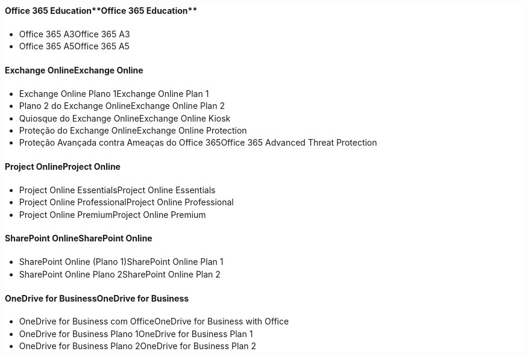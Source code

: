 #### <a name="office-365-education"></a><span data-ttu-id="5b53c-172">Office 365 Education\*\*</span><span class="sxs-lookup"><span data-stu-id="5b53c-172">Office 365 Education\*\*</span></span>

  - <span data-ttu-id="5b53c-173">Office 365 A3</span><span class="sxs-lookup"><span data-stu-id="5b53c-173">Office 365 A3</span></span>
  - <span data-ttu-id="5b53c-174">Office 365 A5</span><span class="sxs-lookup"><span data-stu-id="5b53c-174">Office 365 A5</span></span>

#### <a name="exchange-online"></a><span data-ttu-id="5b53c-175">Exchange Online</span><span class="sxs-lookup"><span data-stu-id="5b53c-175">Exchange Online</span></span>

  - <span data-ttu-id="5b53c-176">Exchange Online Plano 1</span><span class="sxs-lookup"><span data-stu-id="5b53c-176">Exchange Online Plan 1</span></span>
  - <span data-ttu-id="5b53c-177">Plano 2 do Exchange Online</span><span class="sxs-lookup"><span data-stu-id="5b53c-177">Exchange Online Plan 2</span></span>
  - <span data-ttu-id="5b53c-178">Quiosque do Exchange Online</span><span class="sxs-lookup"><span data-stu-id="5b53c-178">Exchange Online Kiosk</span></span>
  - <span data-ttu-id="5b53c-179">Proteção do Exchange Online</span><span class="sxs-lookup"><span data-stu-id="5b53c-179">Exchange Online Protection</span></span>
  - <span data-ttu-id="5b53c-180">Proteção Avançada contra Ameaças do Office 365</span><span class="sxs-lookup"><span data-stu-id="5b53c-180">Office 365 Advanced Threat Protection</span></span>

#### <a name="project-online"></a><span data-ttu-id="5b53c-181">Project Online</span><span class="sxs-lookup"><span data-stu-id="5b53c-181">Project Online</span></span>

  - <span data-ttu-id="5b53c-182">Project Online Essentials</span><span class="sxs-lookup"><span data-stu-id="5b53c-182">Project Online Essentials</span></span>
  - <span data-ttu-id="5b53c-183">Project Online Professional</span><span class="sxs-lookup"><span data-stu-id="5b53c-183">Project Online Professional</span></span>
  - <span data-ttu-id="5b53c-184">Project Online Premium</span><span class="sxs-lookup"><span data-stu-id="5b53c-184">Project Online Premium</span></span>

#### <a name="sharepoint-online"></a><span data-ttu-id="5b53c-185">SharePoint Online</span><span class="sxs-lookup"><span data-stu-id="5b53c-185">SharePoint Online</span></span>

  - <span data-ttu-id="5b53c-186">SharePoint Online (Plano 1)</span><span class="sxs-lookup"><span data-stu-id="5b53c-186">SharePoint Online Plan 1</span></span>
  - <span data-ttu-id="5b53c-187">SharePoint Online Plano 2</span><span class="sxs-lookup"><span data-stu-id="5b53c-187">SharePoint Online Plan 2</span></span>

#### <a name="onedrive-for-business"></a><span data-ttu-id="5b53c-188">OneDrive for Business</span><span class="sxs-lookup"><span data-stu-id="5b53c-188">OneDrive for Business</span></span>

  - <span data-ttu-id="5b53c-189">OneDrive for Business com Office</span><span class="sxs-lookup"><span data-stu-id="5b53c-189">OneDrive for Business with Office</span></span>
  - <span data-ttu-id="5b53c-190">OneDrive for Business Plano 1</span><span class="sxs-lookup"><span data-stu-id="5b53c-190">OneDrive for Business Plan 1</span></span>
  - <span data-ttu-id="5b53c-191">OneDrive for Business Plano 2</span><span class="sxs-lookup"><span data-stu-id="5b53c-191">OneDrive for Business Plan 2</span></span>
